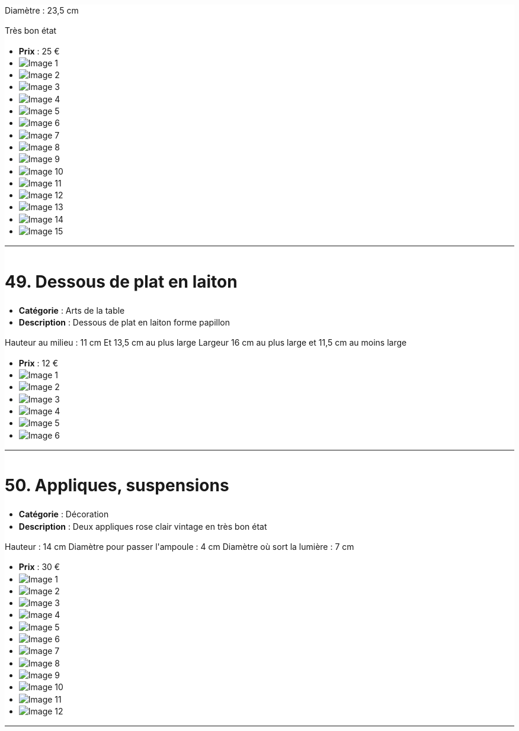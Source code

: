 Diamètre : 23,5 cm 

Très bon état
- **Prix** : 25 €
- ![Image 1](./images\48\image_1.jpg)
- ![Image 2](./images\48\image_2.jpg)
- ![Image 3](./images\48\image_3.jpg)
- ![Image 4](./images\48\image_4.jpg)
- ![Image 5](./images\48\image_5.jpg)
- ![Image 6](./images\48\image_6.jpg)
- ![Image 7](./images\48\image_7.jpg)
- ![Image 8](./images\48\image_8.jpg)
- ![Image 9](./images\48\image_9.jpg)
- ![Image 10](./images\48\image_10.jpg)
- ![Image 11](./images\48\image_11.jpg)
- ![Image 12](./images\48\image_12.jpg)
- ![Image 13](./images\48\image_13.jpg)
- ![Image 14](./images\48\image_14.jpg)
- ![Image 15](./images\48\image_15.jpg)

---

# 49. Dessous de plat en laiton

- **Catégorie** : Arts de la table
- **Description** : Dessous de plat en laiton forme papillon 

Hauteur au milieu :  11 cm Et 13,5 cm au plus large 
Largeur 16 cm  au plus large et  11,5 cm au moins large
- **Prix** : 12 €
- ![Image 1](./images\49\image_1.jpg)
- ![Image 2](./images\49\image_2.jpg)
- ![Image 3](./images\49\image_3.jpg)
- ![Image 4](./images\49\image_4.jpg)
- ![Image 5](./images\49\image_5.jpg)
- ![Image 6](./images\49\image_6.jpg)

---

# 50. Appliques, suspensions

- **Catégorie** : Décoration
- **Description** : Deux appliques rose clair vintage en très bon état 

Hauteur : 14 cm 
Diamètre pour passer l'ampoule : 4 cm 
Diamètre où sort la lumière : 7 cm
- **Prix** : 30 €
- ![Image 1](./images\50\image_1.jpg)
- ![Image 2](./images\50\image_2.jpg)
- ![Image 3](./images\50\image_3.jpg)
- ![Image 4](./images\50\image_4.jpg)
- ![Image 5](./images\50\image_5.jpg)
- ![Image 6](./images\50\image_6.jpg)
- ![Image 7](./images\50\image_7.jpg)
- ![Image 8](./images\50\image_8.jpg)
- ![Image 9](./images\50\image_9.jpg)
- ![Image 10](./images\50\image_10.jpg)
- ![Image 11](./images\50\image_11.jpg)
- ![Image 12](./images\50\image_12.jpg)

---